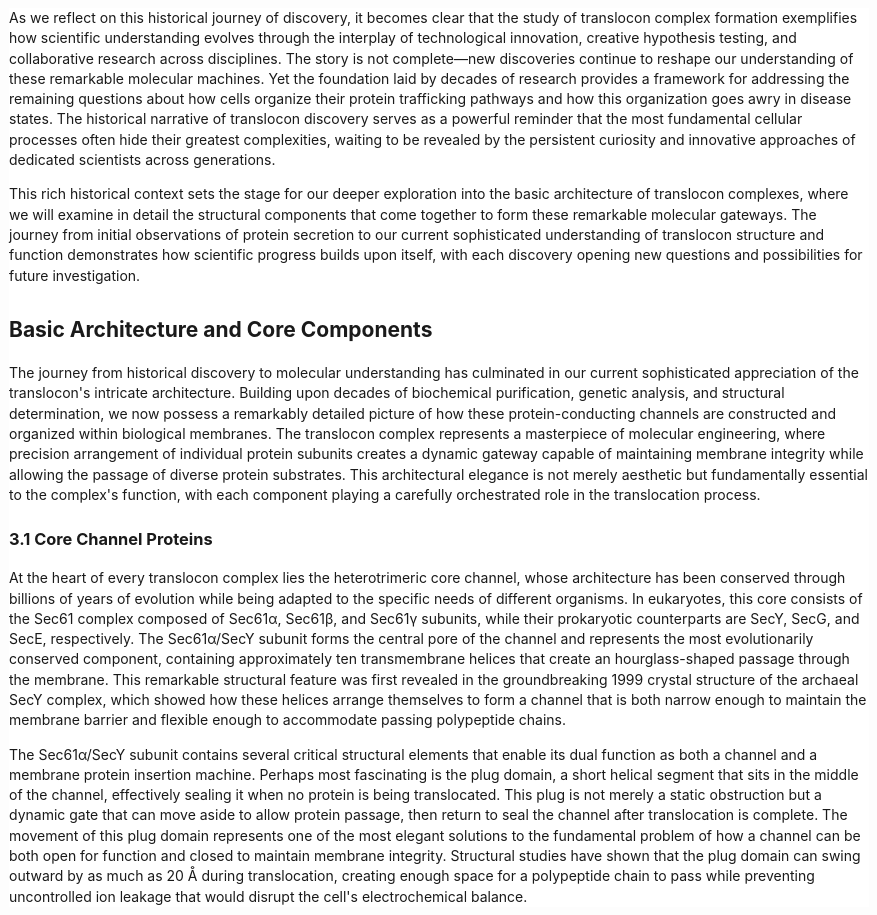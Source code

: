 As we reflect on this historical journey of discovery, it becomes clear that the study of translocon complex formation exemplifies how scientific understanding evolves through the interplay of technological innovation, creative hypothesis testing, and collaborative research across disciplines. The story is not complete—new discoveries continue to reshape our understanding of these remarkable molecular machines. Yet the foundation laid by decades of research provides a framework for addressing the remaining questions about how cells organize their protein trafficking pathways and how this organization goes awry in disease states. The historical narrative of translocon discovery serves as a powerful reminder that the most fundamental cellular processes often hide their greatest complexities, waiting to be revealed by the persistent curiosity and innovative approaches of dedicated scientists across generations.

This rich historical context sets the stage for our deeper exploration into the basic architecture of translocon complexes, where we will examine in detail the structural components that come together to form these remarkable molecular gateways. The journey from initial observations of protein secretion to our current sophisticated understanding of translocon structure and function demonstrates how scientific progress builds upon itself, with each discovery opening new questions and possibilities for future investigation.

## Basic Architecture and Core Components

The journey from historical discovery to molecular understanding has culminated in our current sophisticated appreciation of the translocon's intricate architecture. Building upon decades of biochemical purification, genetic analysis, and structural determination, we now possess a remarkably detailed picture of how these protein-conducting channels are constructed and organized within biological membranes. The translocon complex represents a masterpiece of molecular engineering, where precision arrangement of individual protein subunits creates a dynamic gateway capable of maintaining membrane integrity while allowing the passage of diverse protein substrates. This architectural elegance is not merely aesthetic but fundamentally essential to the complex's function, with each component playing a carefully orchestrated role in the translocation process.

### 3.1 Core Channel Proteins

At the heart of every translocon complex lies the heterotrimeric core channel, whose architecture has been conserved through billions of years of evolution while being adapted to the specific needs of different organisms. In eukaryotes, this core consists of the Sec61 complex composed of Sec61α, Sec61β, and Sec61γ subunits, while their prokaryotic counterparts are SecY, SecG, and SecE, respectively. The Sec61α/SecY subunit forms the central pore of the channel and represents the most evolutionarily conserved component, containing approximately ten transmembrane helices that create an hourglass-shaped passage through the membrane. This remarkable structural feature was first revealed in the groundbreaking 1999 crystal structure of the archaeal SecY complex, which showed how these helices arrange themselves to form a channel that is both narrow enough to maintain the membrane barrier and flexible enough to accommodate passing polypeptide chains.

The Sec61α/SecY subunit contains several critical structural elements that enable its dual function as both a channel and a membrane protein insertion machine. Perhaps most fascinating is the plug domain, a short helical segment that sits in the middle of the channel, effectively sealing it when no protein is being translocated. This plug is not merely a static obstruction but a dynamic gate that can move aside to allow protein passage, then return to seal the channel after translocation is complete. The movement of this plug domain represents one of the most elegant solutions to the fundamental problem of how a channel can be both open for function and closed to maintain membrane integrity. Structural studies have shown that the plug domain can swing outward by as much as 20 Å during translocation, creating enough space for a polypeptide chain to pass while preventing uncontrolled ion leakage that would disrupt the cell's electrochemical balance.
